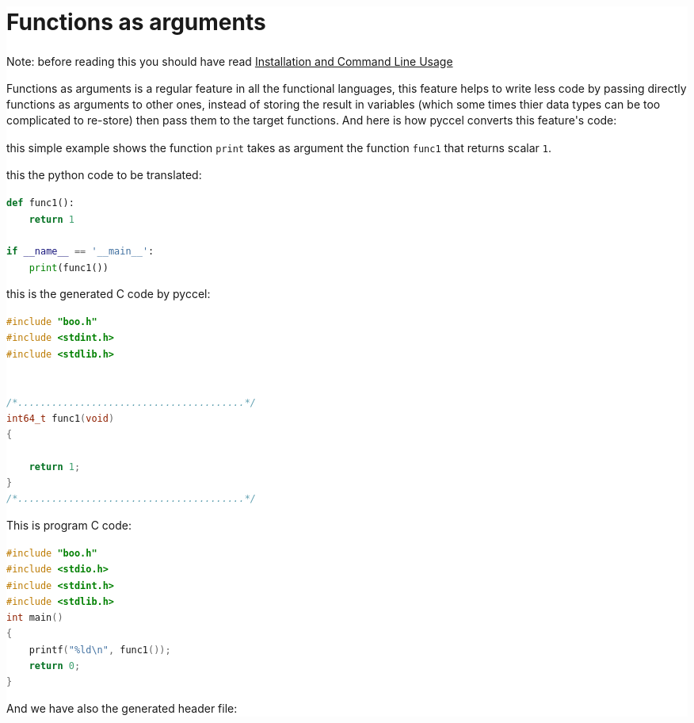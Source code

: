 # Functions as arguments

Note: before reading this you should have read [Installation and Command Line Usage](https://github.com/pyccel/pyccel/blob/master/tutorial/quickstart.md#installation)

Functions as arguments is a regular feature in all the functional languages, this feature helps to write less code by passing directly functions as arguments to other ones, instead of storing the result in variables (which some times thier data types can be too complicated to re-store) then pass them to the target functions. And here is how pyccel converts this feature's code:

this simple example shows the function `print` takes as argument the function `func1` that returns scalar `1`.

this the python code to be translated:

```python
def func1():
    return 1

if __name__ == '__main__':
    print(func1())
```

this is the generated C code by pyccel:

```C
#include "boo.h"
#include <stdint.h>
#include <stdlib.h>


/*........................................*/
int64_t func1(void)
{

    return 1;
}
/*........................................*/
```

This is program C code:

```C
#include "boo.h"
#include <stdio.h>
#include <stdint.h>
#include <stdlib.h>
int main()
{
    printf("%ld\n", func1());
    return 0;
}
```

And we have also the generated header file:
